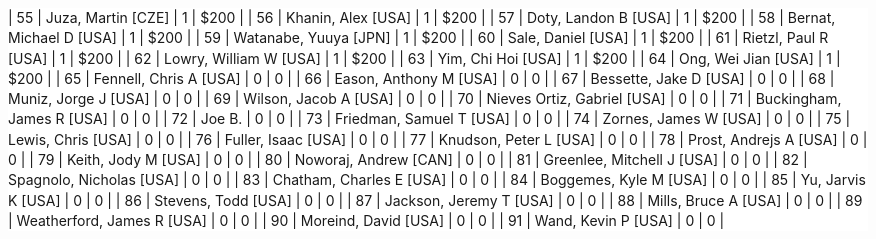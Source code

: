 | 55 | Juza, Martin [CZE] | 1 | $200  |
| 56 | Khanin, Alex [USA] | 1 | $200  |
| 57 | Doty, Landon B [USA] | 1 | $200  |
| 58 | Bernat, Michael D [USA] | 1 | $200  |
| 59 | Watanabe, Yuuya [JPN] | 1 | $200  |
| 60 | Sale, Daniel [USA] | 1 | $200  |
| 61 | Rietzl, Paul R [USA] | 1 | $200  |
| 62 | Lowry, William W [USA] | 1 | $200  |
| 63 | Yim, Chi Hoi [USA] | 1 | $200  |
| 64 | Ong, Wei Jian [USA] | 1 | $200  |
| 65 | Fennell, Chris A [USA] | 0 | 0 |
| 66 | Eason, Anthony M [USA] | 0 | 0 |
| 67 | Bessette, Jake D [USA] | 0 | 0 |
| 68 | Muniz, Jorge J [USA] | 0 | 0 |
| 69 | Wilson, Jacob A [USA] | 0 | 0 |
| 70 | Nieves Ortiz, Gabriel [USA] | 0 | 0 |
| 71 | Buckingham, James R [USA] | 0 | 0 |
| 72 | Joe B. | 0 | 0 |
| 73 | Friedman, Samuel T [USA] | 0 | 0 |
| 74 | Zornes, James W [USA] | 0 | 0 |
| 75 | Lewis, Chris [USA] | 0 | 0 |
| 76 | Fuller, Isaac [USA] | 0 | 0 |
| 77 | Knudson, Peter L [USA] | 0 | 0 |
| 78 | Prost, Andrejs A [USA] | 0 | 0 |
| 79 | Keith, Jody M [USA] | 0 | 0 |
| 80 | Noworaj, Andrew [CAN] | 0 | 0 |
| 81 | Greenlee, Mitchell J [USA] | 0 | 0 |
| 82 | Spagnolo, Nicholas [USA] | 0 | 0 |
| 83 | Chatham, Charles E [USA] | 0 | 0 |
| 84 | Boggemes, Kyle M [USA] | 0 | 0 |
| 85 | Yu, Jarvis K [USA] | 0 | 0 |
| 86 | Stevens, Todd [USA] | 0 | 0 |
| 87 | Jackson, Jeremy T [USA] | 0 | 0 |
| 88 | Mills, Bruce A [USA] | 0 | 0 |
| 89 | Weatherford, James R [USA] | 0 | 0 |
| 90 | Moreind, David [USA] | 0 | 0 |
| 91 | Wand, Kevin P [USA] | 0 | 0 |